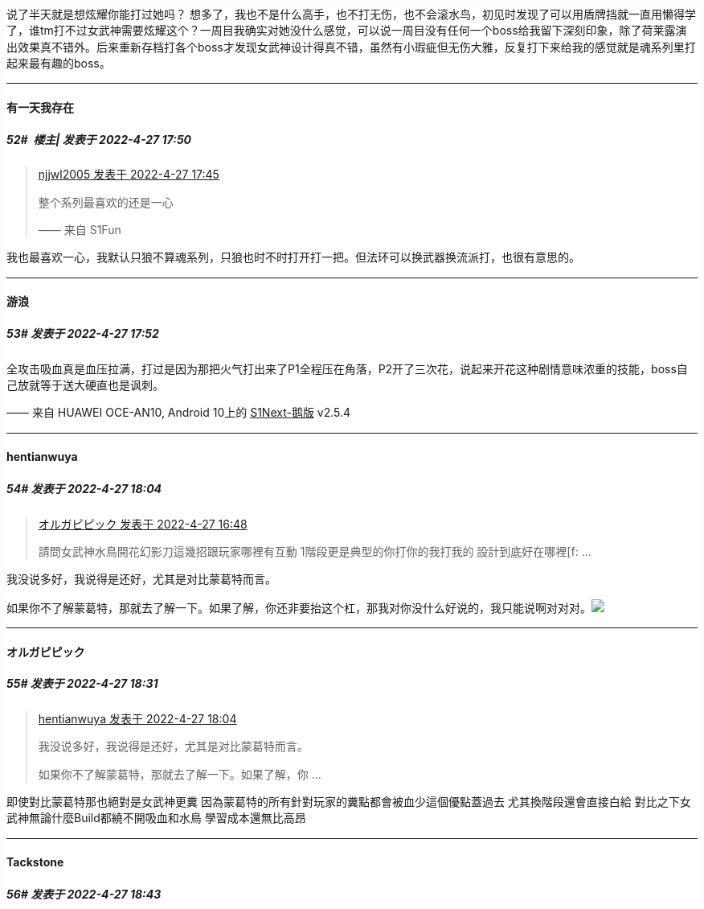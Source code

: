 说了半天就是想炫耀你能打过她吗？</blockquote>
想多了，我也不是什么高手，也不打无伤，也不会滚水鸟，初见时发现了可以用盾牌挡就一直用懒得学了，谁tm打不过女武神需要炫耀这个？一周目我确实对她没什么感觉，可以说一周目没有任何一个boss给我留下深刻印象，除了荷莱露演出效果真不错外。后来重新存档打各个boss才发现女武神设计得真不错，虽然有小瑕疵但无伤大雅，反复打下来给我的感觉就是魂系列里打起来最有趣的boss。

*****

####  有一天我存在  
##### 52#         楼主| 发表于 2022-4-27 17:50

<blockquote><a href="httphttps://bbs.saraba1st.com/2b/forum.php?mod=redirect&amp;goto=findpost&amp;pid=55607524&amp;ptid=2066628" target="_blank">njjwl2005 发表于 2022-4-27 17:45</a>

整个系列最喜欢的还是一心

—— 来自 S1Fun</blockquote>
我也最喜欢一心，我默认只狼不算魂系列，只狼也时不时打开打一把。但法环可以换武器换流派打，也很有意思的。

*****

####  游浪  
##### 53#       发表于 2022-4-27 17:52

全攻击吸血真是血压拉满，打过是因为那把火气打出来了P1全程压在角落，P2开了三次花，说起来开花这种剧情意味浓重的技能，boss自己放就等于送大硬直也是讽刺。

—— 来自 HUAWEI OCE-AN10, Android 10上的 [S1Next-鹅版](https://github.com/ykrank/S1-Next/releases) v2.5.4

*****

####  hentianwuya  
##### 54#       发表于 2022-4-27 18:04

<blockquote><a href="httphttps://bbs.saraba1st.com/2b/forum.php?mod=redirect&amp;goto=findpost&amp;pid=55606760&amp;ptid=2066628" target="_blank">オルガピピック 发表于 2022-4-27 16:48</a>

請問女武神水鳥開花幻影刀這幾招跟玩家哪裡有互動 1階段更是典型的你打你的我打我的 設計到底好在哪裡[f: ...</blockquote>
我没说多好，我说得是还好，尤其是对比蒙葛特而言。

如果你不了解蒙葛特，那就去了解一下。如果了解，你还非要抬这个杠，那我对你没什么好说的，我只能说啊对对对。<img src="https://static.saraba1st.com/image/smiley/face2017/048.png" referrerpolicy="no-referrer">

*****

####  オルガピピック  
##### 55#       发表于 2022-4-27 18:31

<blockquote><a href="httphttps://bbs.saraba1st.com/2b/forum.php?mod=redirect&amp;goto=findpost&amp;pid=55607756&amp;ptid=2066628" target="_blank">hentianwuya 发表于 2022-4-27 18:04</a>

我没说多好，我说得是还好，尤其是对比蒙葛特而言。

如果你不了解蒙葛特，那就去了解一下。如果了解，你 ...</blockquote>
即使對比蒙葛特那也絕對是女武神更糞 因為蒙葛特的所有針對玩家的糞點都會被血少這個優點蓋過去 尤其換階段還會直接白給 對比之下女武神無論什麼Build都繞不開吸血和水鳥 學習成本還無比高昂

*****

####  Tackstone  
##### 56#       发表于 2022-4-27 18:43
